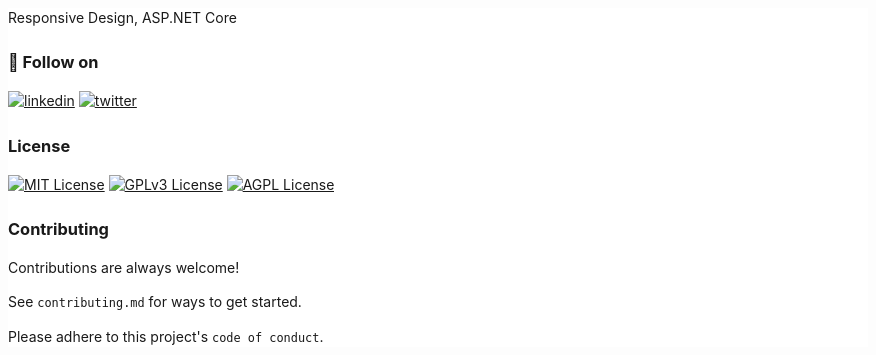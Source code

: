 Responsive Design,
ASP.NET Core

### 🔗 Follow on

[![linkedin](https://img.shields.io/badge/linkedin-0A66C2?style=for-the-badge&logo=linkedin&logoColor=white)](https://www.linkedin.com/in/imranali291/)
[![twitter](https://img.shields.io/badge/twitter-1DA1F2?style=for-the-badge&logo=twitter&logoColor=white)](https://twitter.com/imranali125)

### License

[![MIT License](https://img.shields.io/badge/License-MIT-green.svg)](https://choosealicense.com/licenses/mit/)
[![GPLv3 License](https://img.shields.io/badge/License-GPL%20v3-yellow.svg)](https://opensource.org/licenses/)
[![AGPL License](https://img.shields.io/badge/license-AGPL-blue.svg)](http://www.gnu.org/licenses/agpl-3.0)

### Contributing

Contributions are always welcome!

See `contributing.md` for ways to get started.

Please adhere to this project's `code of conduct`.
